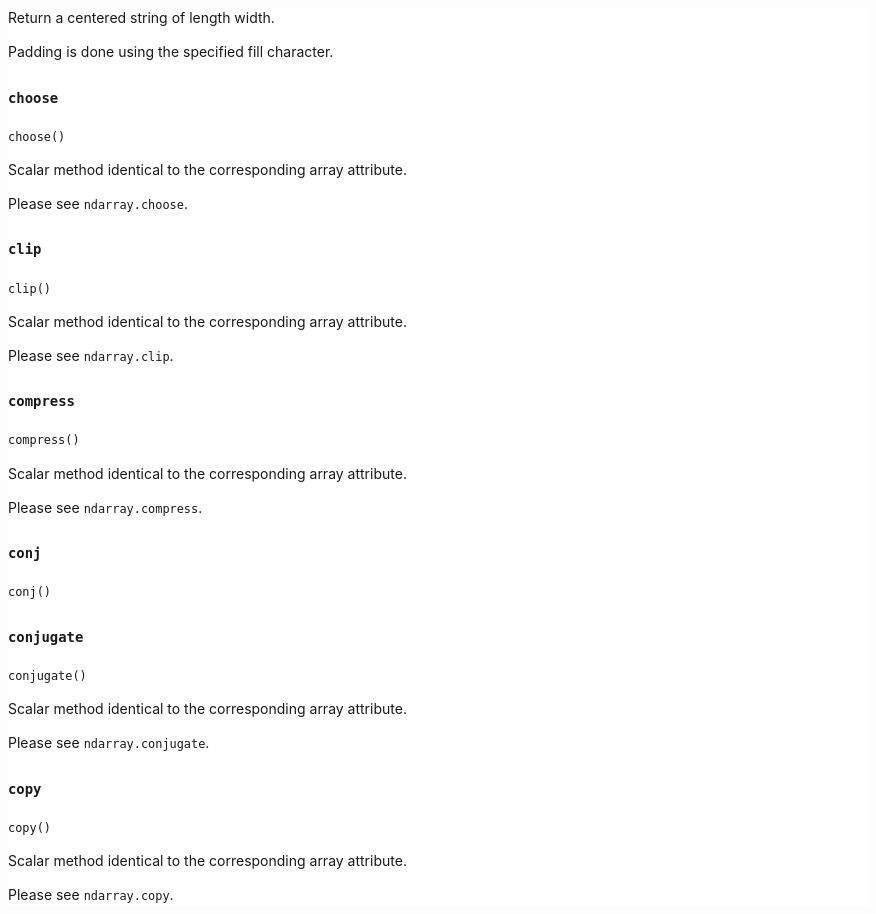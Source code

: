 Return a centered string of length width.

Padding is done using the specified fill character.

<h3 id="choose"><code>choose</code></h3>

<pre class="devsite-click-to-copy prettyprint lang-py tfo-signature-link">
<code>choose()
</code></pre>

Scalar method identical to the corresponding array attribute.

Please see `ndarray.choose`.

<h3 id="clip"><code>clip</code></h3>

<pre class="devsite-click-to-copy prettyprint lang-py tfo-signature-link">
<code>clip()
</code></pre>

Scalar method identical to the corresponding array attribute.

Please see `ndarray.clip`.

<h3 id="compress"><code>compress</code></h3>

<pre class="devsite-click-to-copy prettyprint lang-py tfo-signature-link">
<code>compress()
</code></pre>

Scalar method identical to the corresponding array attribute.

Please see `ndarray.compress`.

<h3 id="conj"><code>conj</code></h3>

<pre class="devsite-click-to-copy prettyprint lang-py tfo-signature-link">
<code>conj()
</code></pre>




<h3 id="conjugate"><code>conjugate</code></h3>

<pre class="devsite-click-to-copy prettyprint lang-py tfo-signature-link">
<code>conjugate()
</code></pre>

Scalar method identical to the corresponding array attribute.

Please see `ndarray.conjugate`.

<h3 id="copy"><code>copy</code></h3>

<pre class="devsite-click-to-copy prettyprint lang-py tfo-signature-link">
<code>copy()
</code></pre>

Scalar method identical to the corresponding array attribute.

Please see `ndarray.copy`.
